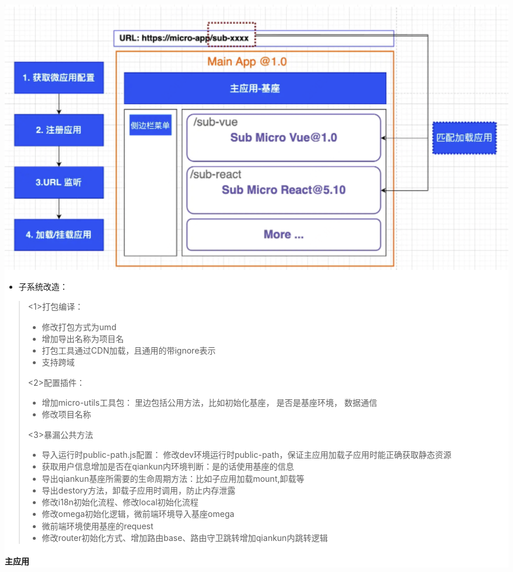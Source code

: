  ![image-20240418151401774](../img/image-20240418151401774.png)

+ 子系统改造：

><1>打包编译：
>
>- 修改打包方式为umd
>- 增加导出名称为项目名
>- 打包工具通过CDN加载，且通用的带ignore表示
>- 支持跨域
>
><2>配置插件：
>
>- 增加micro-utils工具包： 里边包括公用方法，比如初始化基座， 是否是基座环境， 数据通信
>- 修改项目名称
>
><3>暴漏公共方法
>
>- 导入运行时public-path.js配置： 修改dev环境运行时public-path，保证主应用加载子应用时能正确获取静态资源
>- 获取用户信息增加是否在qiankun内环境判断：是的话使用基座的信息
>- 导出qiankun基座所需要的生命周期方法：比如子应用加载mount,卸载等
>- 导出destory方法，卸载子应用时调用，防止内存泄露
>- 修改i18n初始化流程、修改local初始化流程
>- 修改omega初始化逻辑，微前端环境导入基座omega
>- 微前端环境使用基座的request
>- 修改router初始化方式、增加路由base、路由守卫跳转增加qiankun内跳转逻辑

#### 主应用

